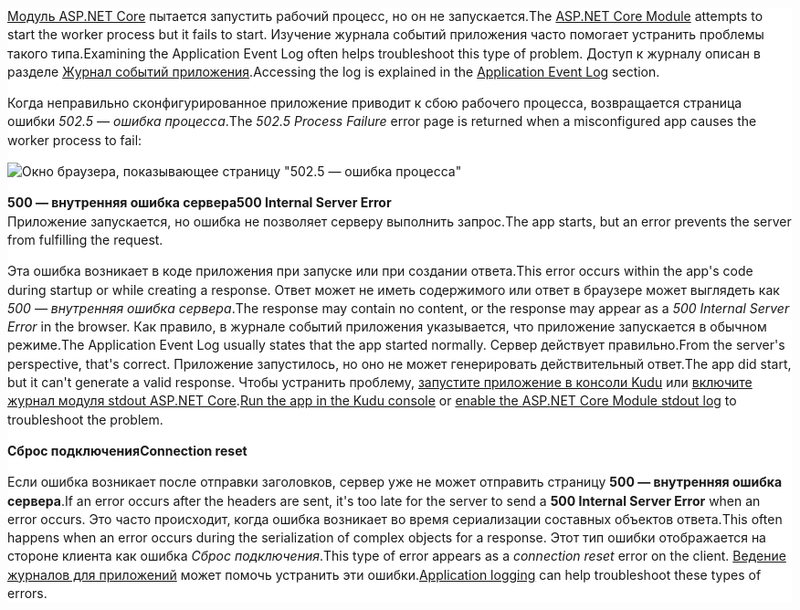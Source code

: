 <span data-ttu-id="e6a3b-111">[Модуль ASP.NET Core](xref:host-and-deploy/aspnet-core-module) пытается запустить рабочий процесс, но он не запускается.</span><span class="sxs-lookup"><span data-stu-id="e6a3b-111">The [ASP.NET Core Module](xref:host-and-deploy/aspnet-core-module) attempts to start the worker process but it fails to start.</span></span> <span data-ttu-id="e6a3b-112">Изучение журнала событий приложения часто помогает устранить проблемы такого типа.</span><span class="sxs-lookup"><span data-stu-id="e6a3b-112">Examining the Application Event Log often helps troubleshoot this type of problem.</span></span> <span data-ttu-id="e6a3b-113">Доступ к журналу описан в разделе [Журнал событий приложения](#application-event-log).</span><span class="sxs-lookup"><span data-stu-id="e6a3b-113">Accessing the log is explained in the [Application Event Log](#application-event-log) section.</span></span>

<span data-ttu-id="e6a3b-114">Когда неправильно сконфигурированное приложение приводит к сбою рабочего процесса, возвращается страница ошибки *502.5 — ошибка процесса*.</span><span class="sxs-lookup"><span data-stu-id="e6a3b-114">The *502.5 Process Failure* error page is returned when a misconfigured app causes the worker process to fail:</span></span>

![Окно браузера, показывающее страницу "502.5 — ошибка процесса"](troubleshoot/_static/process-failure-page.png)

<span data-ttu-id="e6a3b-116">**500 — внутренняя ошибка сервера**</span><span class="sxs-lookup"><span data-stu-id="e6a3b-116">**500 Internal Server Error**</span></span>  
<span data-ttu-id="e6a3b-117">Приложение запускается, но ошибка не позволяет серверу выполнить запрос.</span><span class="sxs-lookup"><span data-stu-id="e6a3b-117">The app starts, but an error prevents the server from fulfilling the request.</span></span>

<span data-ttu-id="e6a3b-118">Эта ошибка возникает в коде приложения при запуске или при создании ответа.</span><span class="sxs-lookup"><span data-stu-id="e6a3b-118">This error occurs within the app's code during startup or while creating a response.</span></span> <span data-ttu-id="e6a3b-119">Ответ может не иметь содержимого или ответ в браузере может выглядеть как *500 — внутренняя ошибка сервера*.</span><span class="sxs-lookup"><span data-stu-id="e6a3b-119">The response may contain no content, or the response may appear as a *500 Internal Server Error* in the browser.</span></span> <span data-ttu-id="e6a3b-120">Как правило, в журнале событий приложения указывается, что приложение запускается в обычном режиме.</span><span class="sxs-lookup"><span data-stu-id="e6a3b-120">The Application Event Log usually states that the app started normally.</span></span> <span data-ttu-id="e6a3b-121">Сервер действует правильно.</span><span class="sxs-lookup"><span data-stu-id="e6a3b-121">From the server's perspective, that's correct.</span></span> <span data-ttu-id="e6a3b-122">Приложение запустилось, но оно не может генерировать действительный ответ.</span><span class="sxs-lookup"><span data-stu-id="e6a3b-122">The app did start, but it can't generate a valid response.</span></span> <span data-ttu-id="e6a3b-123">Чтобы устранить проблему, [запустите приложение в консоли Kudu](#run-the-app-in-the-kudu-console) или [включите журнал модуля stdout ASP.NET Core](#aspnet-core-module-stdout-log).</span><span class="sxs-lookup"><span data-stu-id="e6a3b-123">[Run the app in the Kudu console](#run-the-app-in-the-kudu-console) or [enable the ASP.NET Core Module stdout log](#aspnet-core-module-stdout-log) to troubleshoot the problem.</span></span>

<span data-ttu-id="e6a3b-124">**Сброс подключения**</span><span class="sxs-lookup"><span data-stu-id="e6a3b-124">**Connection reset**</span></span>

<span data-ttu-id="e6a3b-125">Если ошибка возникает после отправки заголовков, сервер уже не может отправить страницу **500 — внутренняя ошибка сервера**.</span><span class="sxs-lookup"><span data-stu-id="e6a3b-125">If an error occurs after the headers are sent, it's too late for the server to send a **500 Internal Server Error** when an error occurs.</span></span> <span data-ttu-id="e6a3b-126">Это часто происходит, когда ошибка возникает во время сериализации составных объектов ответа.</span><span class="sxs-lookup"><span data-stu-id="e6a3b-126">This often happens when an error occurs during the serialization of complex objects for a response.</span></span> <span data-ttu-id="e6a3b-127">Этот тип ошибки отображается на стороне клиента как ошибка *Сброс подключения*.</span><span class="sxs-lookup"><span data-stu-id="e6a3b-127">This type of error appears as a *connection reset* error on the client.</span></span> <span data-ttu-id="e6a3b-128">[Ведение журналов для приложений](xref:fundamentals/logging/index) может помочь устранить эти ошибки.</span><span class="sxs-lookup"><span data-stu-id="e6a3b-128">[Application logging](xref:fundamentals/logging/index) can help troubleshoot these types of errors.</span></span>

